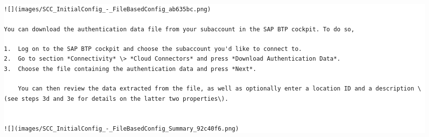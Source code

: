     ![](images/SCC_InitialConfig_-_FileBasedConfig_ab635bc.png)

    You can download the authentication data file from your subaccount in the SAP BTP cockpit. To do so,

    1.  Log on to the SAP BTP cockpit and choose the subaccount you'd like to connect to.
    2.  Go to section *Connectivity* \> *Cloud Connectors* and press *Download Authentication Data*.
    3.  Choose the file containing the authentication data and press *Next*.

        You can then review the data extracted from the file, as well as optionally enter a location ID and a description \(see steps 3d and 3e for details on the latter two properties\).


    ![](images/SCC_InitialConfig_-_FileBasedConfig_Summary_92c40f6.png)
